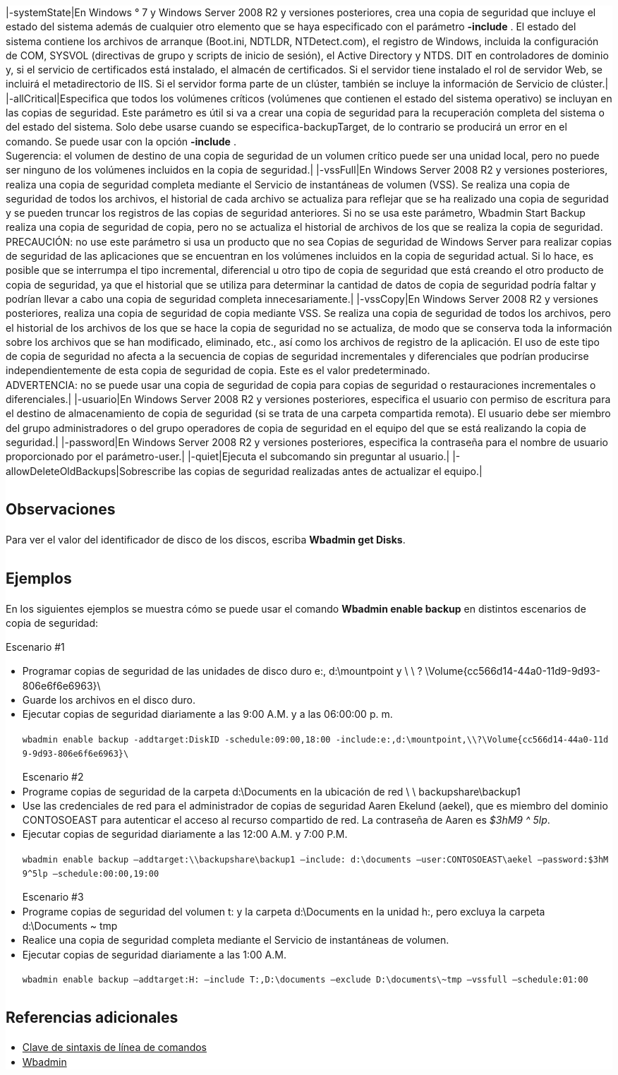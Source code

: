 |-systemState|En Windows ° 7 y Windows Server 2008 R2 y versiones posteriores, crea una copia de seguridad que incluye el estado del sistema además de cualquier otro elemento que se haya especificado con el parámetro **-include** . El estado del sistema contiene los archivos de arranque (Boot.ini, NDTLDR, NTDetect.com), el registro de Windows, incluida la configuración de COM, SYSVOL (directivas de grupo y scripts de inicio de sesión), el Active Directory y NTDS. DIT en controladores de dominio y, si el servicio de certificados está instalado, el almacén de certificados. Si el servidor tiene instalado el rol de servidor Web, se incluirá el metadirectorio de IIS. Si el servidor forma parte de un clúster, también se incluye la información de Servicio de clúster.|
|-allCritical|Especifica que todos los volúmenes críticos (volúmenes que contienen el estado del sistema operativo) se incluyan en las copias de seguridad. Este parámetro es útil si va a crear una copia de seguridad para la recuperación completa del sistema o del estado del sistema. Solo debe usarse cuando se especifica-backupTarget, de lo contrario se producirá un error en el comando. Se puede usar con la opción **-include** .</br>Sugerencia: el volumen de destino de una copia de seguridad de un volumen crítico puede ser una unidad local, pero no puede ser ninguno de los volúmenes incluidos en la copia de seguridad.|
|-vssFull|En Windows Server 2008 R2 y versiones posteriores, realiza una copia de seguridad completa mediante el Servicio de instantáneas de volumen (VSS). Se realiza una copia de seguridad de todos los archivos, el historial de cada archivo se actualiza para reflejar que se ha realizado una copia de seguridad y se pueden truncar los registros de las copias de seguridad anteriores. Si no se usa este parámetro, Wbadmin Start Backup realiza una copia de seguridad de copia, pero no se actualiza el historial de archivos de los que se realiza la copia de seguridad.</br>PRECAUCIÓN: no use este parámetro si usa un producto que no sea Copias de seguridad de Windows Server para realizar copias de seguridad de las aplicaciones que se encuentran en los volúmenes incluidos en la copia de seguridad actual. Si lo hace, es posible que se interrumpa el tipo incremental, diferencial u otro tipo de copia de seguridad que está creando el otro producto de copia de seguridad, ya que el historial que se utiliza para determinar la cantidad de datos de copia de seguridad podría faltar y podrían llevar a cabo una copia de seguridad completa innecesariamente.|
|-vssCopy|En Windows Server 2008 R2 y versiones posteriores, realiza una copia de seguridad de copia mediante VSS. Se realiza una copia de seguridad de todos los archivos, pero el historial de los archivos de los que se hace la copia de seguridad no se actualiza, de modo que se conserva toda la información sobre los archivos que se han modificado, eliminado, etc., así como los archivos de registro de la aplicación. El uso de este tipo de copia de seguridad no afecta a la secuencia de copias de seguridad incrementales y diferenciales que podrían producirse independientemente de esta copia de seguridad de copia. Este es el valor predeterminado.</br>ADVERTENCIA: no se puede usar una copia de seguridad de copia para copias de seguridad o restauraciones incrementales o diferenciales.|
|-usuario|En Windows Server 2008 R2 y versiones posteriores, especifica el usuario con permiso de escritura para el destino de almacenamiento de copia de seguridad (si se trata de una carpeta compartida remota). El usuario debe ser miembro del grupo administradores o del grupo operadores de copia de seguridad en el equipo del que se está realizando la copia de seguridad.|
|-password|En Windows Server 2008 R2 y versiones posteriores, especifica la contraseña para el nombre de usuario proporcionado por el parámetro-user.|
|-quiet|Ejecuta el subcomando sin preguntar al usuario.|
|-allowDeleteOldBackups|Sobrescribe las copias de seguridad realizadas antes de actualizar el equipo.|

## <a name="remarks"></a>Observaciones

Para ver el valor del identificador de disco de los discos, escriba **Wbadmin get Disks**.

## <a name="examples"></a>Ejemplos

En los siguientes ejemplos se muestra cómo se puede usar el comando **Wbadmin enable backup** en distintos escenarios de copia de seguridad:

Escenario #1
- Programar copias de seguridad de las unidades de disco duro e:, d:\mountpoint y \\ \\ ? \Volume{cc566d14-44a0-11d9-9d93-806e6f6e6963}\
- Guarde los archivos en el disco duro.
- Ejecutar copias de seguridad diariamente a las 9:00 A.M. y a las 06:00:00 p. m.
  ```
  wbadmin enable backup -addtarget:DiskID -schedule:09:00,18:00 -include:e:,d:\mountpoint,\\?\Volume{cc566d14-44a0-11d9-9d93-806e6f6e6963}\
  ```
  Escenario #2
- Programe copias de seguridad de la carpeta d:\Documents en la ubicación de red \\ \\ backupshare\backup1
- Use las credenciales de red para el administrador de copias de seguridad Aaren Ekelund (aekel), que es miembro del dominio CONTOSOEAST para autenticar el acceso al recurso compartido de red. La contraseña de Aaren es *$3hM9 ^ 5lp*.
- Ejecutar copias de seguridad diariamente a las 12:00 A.M. y 7:00 P.M.
  ```
  wbadmin enable backup –addtarget:\\backupshare\backup1 –include: d:\documents –user:CONTOSOEAST\aekel –password:$3hM9^5lp –schedule:00:00,19:00
  ```
  Escenario #3
- Programe copias de seguridad del volumen t: y la carpeta d:\Documents en la unidad h:, pero excluya la carpeta d:\Documents \~ tmp
- Realice una copia de seguridad completa mediante el Servicio de instantáneas de volumen.
- Ejecutar copias de seguridad diariamente a las 1:00 A.M.
  ```
  wbadmin enable backup –addtarget:H: –include T:,D:\documents –exclude D:\documents\~tmp –vssfull –schedule:01:00
  ```

## <a name="additional-references"></a>Referencias adicionales

- [Clave de sintaxis de línea de comandos](command-line-syntax-key.md)
-   [Wbadmin](wbadmin.md)